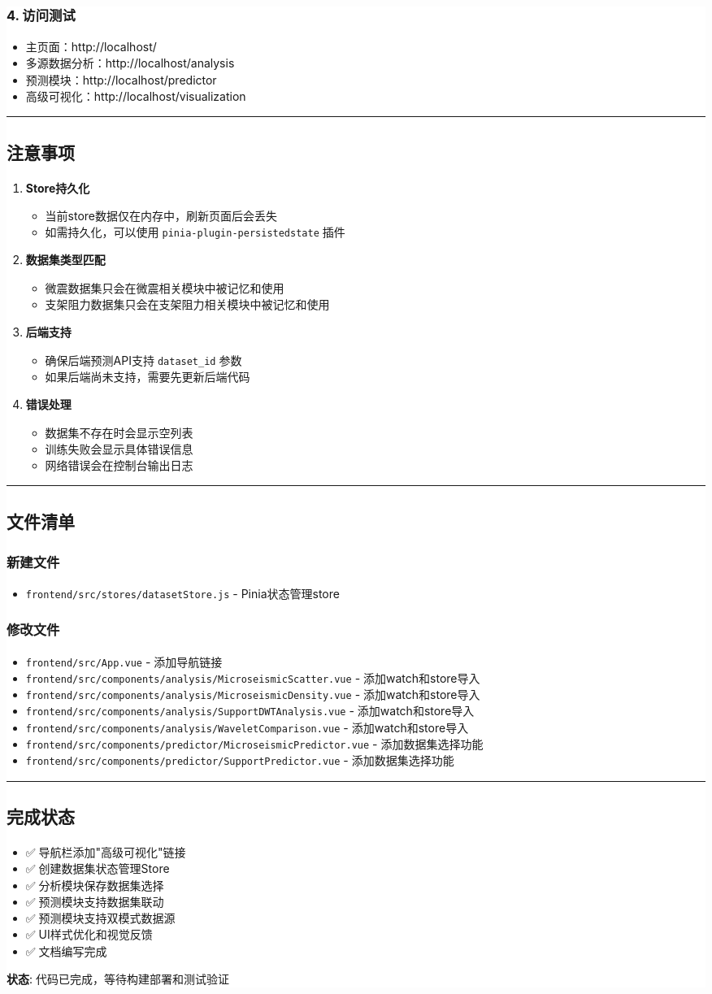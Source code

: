 ### 4. 访问测试
- 主页面：http://localhost/
- 多源数据分析：http://localhost/analysis
- 预测模块：http://localhost/predictor
- 高级可视化：http://localhost/visualization

---

## 注意事项

1. **Store持久化**
   - 当前store数据仅在内存中，刷新页面后会丢失
   - 如需持久化，可以使用 `pinia-plugin-persistedstate` 插件

2. **数据集类型匹配**
   - 微震数据集只会在微震相关模块中被记忆和使用
   - 支架阻力数据集只会在支架阻力相关模块中被记忆和使用

3. **后端支持**
   - 确保后端预测API支持 `dataset_id` 参数
   - 如果后端尚未支持，需要先更新后端代码

4. **错误处理**
   - 数据集不存在时会显示空列表
   - 训练失败会显示具体错误信息
   - 网络错误会在控制台输出日志

---

## 文件清单

### 新建文件
- `frontend/src/stores/datasetStore.js` - Pinia状态管理store

### 修改文件
- `frontend/src/App.vue` - 添加导航链接
- `frontend/src/components/analysis/MicroseismicScatter.vue` - 添加watch和store导入
- `frontend/src/components/analysis/MicroseismicDensity.vue` - 添加watch和store导入
- `frontend/src/components/analysis/SupportDWTAnalysis.vue` - 添加watch和store导入
- `frontend/src/components/analysis/WaveletComparison.vue` - 添加watch和store导入
- `frontend/src/components/predictor/MicroseismicPredictor.vue` - 添加数据集选择功能
- `frontend/src/components/predictor/SupportPredictor.vue` - 添加数据集选择功能

---

## 完成状态

- ✅ 导航栏添加"高级可视化"链接
- ✅ 创建数据集状态管理Store
- ✅ 分析模块保存数据集选择
- ✅ 预测模块支持数据集联动
- ✅ 预测模块支持双模式数据源
- ✅ UI样式优化和视觉反馈
- ✅ 文档编写完成

**状态**: 代码已完成，等待构建部署和测试验证
